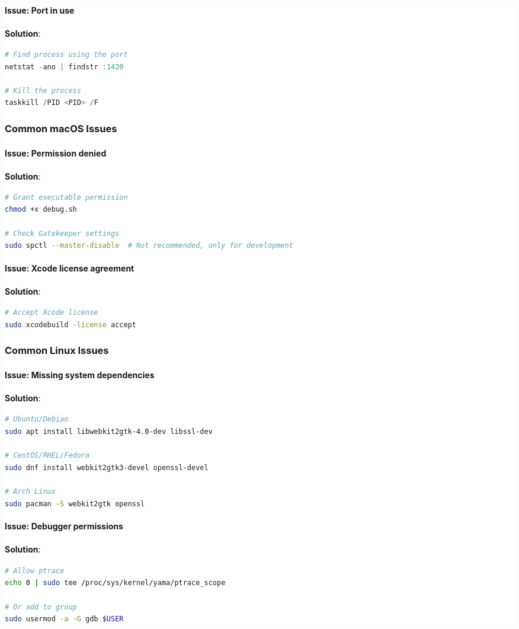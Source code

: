 #### Issue: Port in use
**Solution**:
```powershell
# Find process using the port
netstat -ano | findstr :1420

# Kill the process
taskkill /PID <PID> /F
```

### Common macOS Issues

#### Issue: Permission denied
**Solution**:
```bash
# Grant executable permission
chmod +x debug.sh

# Check Gatekeeper settings
sudo spctl --master-disable  # Not recommended, only for development
```

#### Issue: Xcode license agreement
**Solution**:
```bash
# Accept Xcode license
sudo xcodebuild -license accept
```

### Common Linux Issues

#### Issue: Missing system dependencies
**Solution**:
```bash
# Ubuntu/Debian
sudo apt install libwebkit2gtk-4.0-dev libssl-dev

# CentOS/RHEL/Fedora
sudo dnf install webkit2gtk3-devel openssl-devel

# Arch Linux
sudo pacman -S webkit2gtk openssl
```

#### Issue: Debugger permissions
**Solution**:
```bash
# Allow ptrace
echo 0 | sudo tee /proc/sys/kernel/yama/ptrace_scope

# Or add to group
sudo usermod -a -G gdb $USER
```
